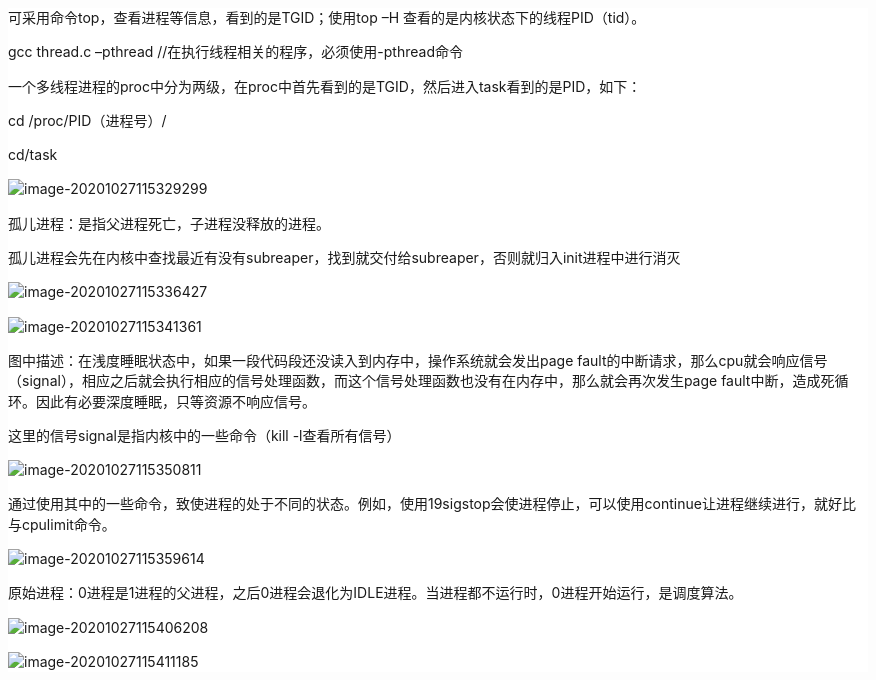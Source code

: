  

可采用命令top，查看进程等信息，看到的是TGID；使用top –H 查看的是内核状态下的线程PID（tid）。

 

gcc thread.c –pthread   //在执行线程相关的程序，必须使用-pthread命令

 

一个多线程进程的proc中分为两级，在proc中首先看到的是TGID，然后进入task看到的是PID，如下：

cd /proc/PID（进程号）/

cd/task

 

 ![image-20201027115329299](C:\Users\12185\AppData\Roaming\Typora\typora-user-images\image-20201027115329299.png)

孤儿进程：是指父进程死亡，子进程没释放的进程。

孤儿进程会先在内核中查找最近有没有subreaper，找到就交付给subreaper，否则就归入init进程中进行消灭

 

 

 ![image-20201027115336427](C:\Users\12185\AppData\Roaming\Typora\typora-user-images\image-20201027115336427.png)

 

 ![image-20201027115341361](C:\Users\12185\AppData\Roaming\Typora\typora-user-images\image-20201027115341361.png)

 

 

 

图中描述：在浅度睡眠状态中，如果一段代码段还没读入到内存中，操作系统就会发出page fault的中断请求，那么cpu就会响应信号（signal），相应之后就会执行相应的信号处理函数，而这个信号处理函数也没有在内存中，那么就会再次发生page fault中断，造成死循环。因此有必要深度睡眠，只等资源不响应信号。

 

这里的信号signal是指内核中的一些命令（kill -l查看所有信号）

 ![image-20201027115350811](C:\Users\12185\AppData\Roaming\Typora\typora-user-images\image-20201027115350811.png)

通过使用其中的一些命令，致使进程的处于不同的状态。例如，使用19sigstop会使进程停止，可以使用continue让进程继续进行，就好比与cpulimit命令。

 

 ![image-20201027115359614](C:\Users\12185\AppData\Roaming\Typora\typora-user-images\image-20201027115359614.png)

 

 

 

原始进程：0进程是1进程的父进程，之后0进程会退化为IDLE进程。当进程都不运行时，0进程开始运行，是调度算法。

 

 ![image-20201027115406208](C:\Users\12185\AppData\Roaming\Typora\typora-user-images\image-20201027115406208.png)

 

 ![image-20201027115411185](C:\Users\12185\AppData\Roaming\Typora\typora-user-images\image-20201027115411185.png)
